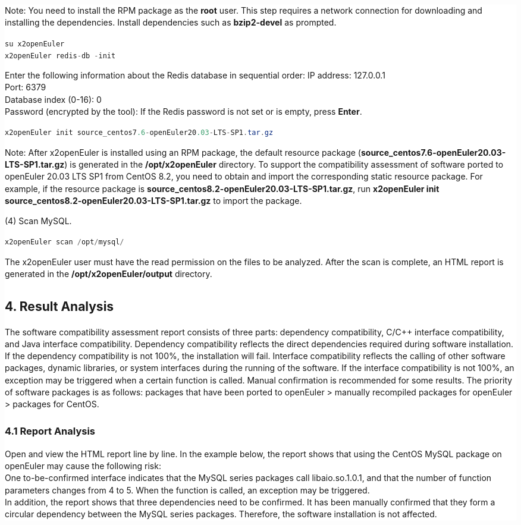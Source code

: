 Note: You need to install the RPM package as the **root** user. This step requires a network connection for downloading and installing the dependencies. Install dependencies such as **bzip2-devel** as prompted.  

```csharp
su x2openEuler
x2openEuler redis-db -init
```

Enter the following information about the Redis database in sequential order:
IP address: 127.0.0.1  
Port: 6379  
Database index (0-16): 0  
Password (encrypted by the tool): If the Redis password is not set or is empty, press **Enter**.

```csharp
x2openEuler init source_centos7.6-openEuler20.03-LTS-SP1.tar.gz
```

Note: After x2openEuler is installed using an RPM package, the default resource package (**source_centos7.6-openEuler20.03-LTS-SP1.tar.gz**) is generated in the **/opt/x2openEuler** directory. To support the compatibility assessment of software ported to openEuler 20.03 LTS SP1 from CentOS 8.2, you need to obtain and import the corresponding static resource package. For example, if the resource package is **source_centos8.2-openEuler20.03-LTS-SP1.tar.gz**, run **x2openEuler init source_centos8.2-openEuler20.03-LTS-SP1.tar.gz** to import the package.  

(4) Scan MySQL.  

```csharp
x2openEuler scan /opt/mysql/
```

The x2openEuler user must have the read permission on the files to be analyzed.
After the scan is complete, an HTML report is generated in the **/opt/x2openEuler/output** directory.  

## 4. Result Analysis

The software compatibility assessment report consists of three parts: dependency compatibility, C/C++ interface compatibility, and Java interface compatibility. Dependency compatibility reflects the direct dependencies required during software installation. If the dependency compatibility is not 100%, the installation will fail. Interface compatibility reflects the calling of other software packages, dynamic libraries, or system interfaces during the running of the software. If the interface compatibility is not 100%, an exception may be triggered when a certain function is called. Manual confirmation is recommended for some results. The priority of software packages is as follows: packages that have been ported to openEuler > manually recompiled packages for openEuler > packages for CentOS.  

### 4.1 Report Analysis

Open and view the HTML report line by line. In the example below, the report shows that using the CentOS MySQL package on openEuler may cause the following risk:    
One to-be-confirmed interface indicates that the MySQL series packages call libaio.so.1.0.1, and that the number of function parameters changes from 4 to 5. When the function is called, an exception may be triggered.    
In addition, the report shows that three dependencies need to be confirmed. It has been manually confirmed that they form a circular dependency between the MySQL series packages. Therefore, the software installation is not affected.  
